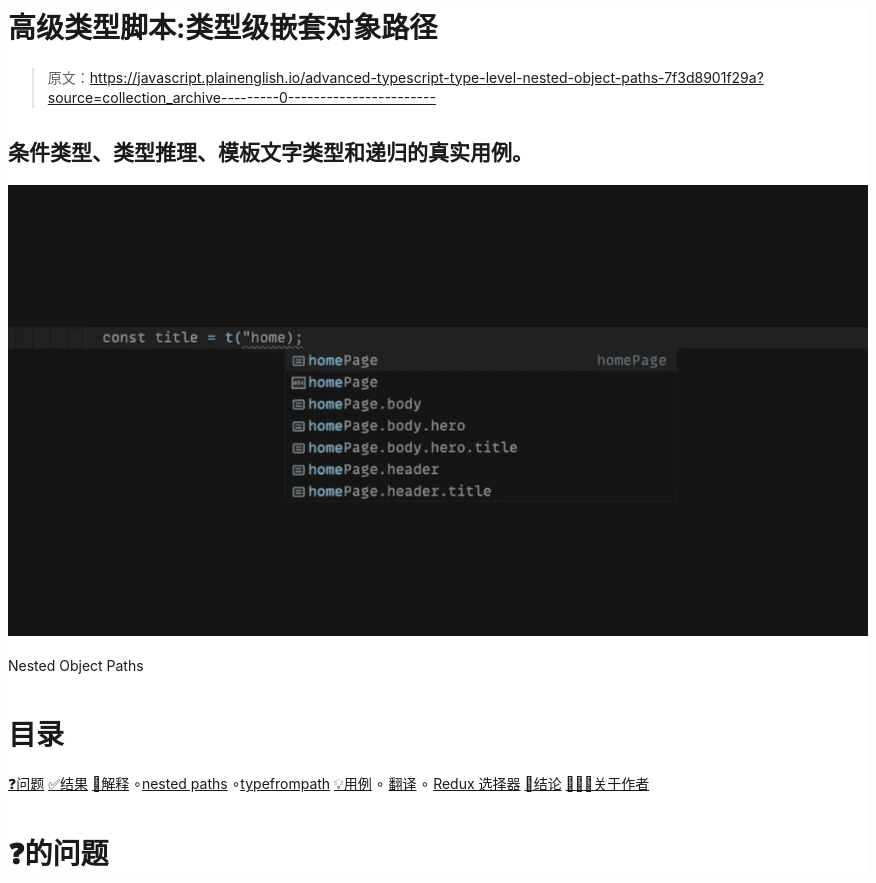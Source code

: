 # 高级类型脚本:类型级嵌套对象路径

> 原文：<https://javascript.plainenglish.io/advanced-typescript-type-level-nested-object-paths-7f3d8901f29a?source=collection_archive---------0----------------------->

## 条件类型、类型推理、模板文字类型和递归的真实用例。

![](img/a2d16bbd2085b6c3f2ff3aada0a9b3e0.png)

Nested Object Paths

# 目录

[❓问题](#7501)
[✅结果](#4b40)
[📝解释](#4d33)
∘[nested paths](#762c)
∘[typefrompath](#0bdf)
[💡用例](#1915)
∘ [翻译](#278a)
∘ [Redux 选择器](#65f9)
[👋结论](#6aac)
[🙆🏻‍♂️关于作者](#866a)

# ❓的问题
